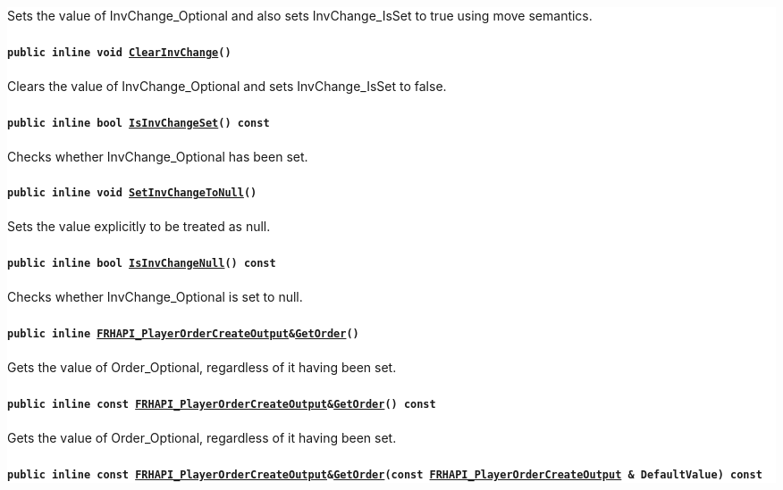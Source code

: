 Sets the value of InvChange_Optional and also sets InvChange_IsSet to true using move semantics.

#### `public inline void `[`ClearInvChange`](#structFRHAPI__PlayerOrderDetail_1ad90a321e6010de2f8a6bc38bd8b9bf7d)`()` <a id="structFRHAPI__PlayerOrderDetail_1ad90a321e6010de2f8a6bc38bd8b9bf7d"></a>

Clears the value of InvChange_Optional and sets InvChange_IsSet to false.

#### `public inline bool `[`IsInvChangeSet`](#structFRHAPI__PlayerOrderDetail_1aa2284d50b6ed46ed376ff95fc409d404)`() const` <a id="structFRHAPI__PlayerOrderDetail_1aa2284d50b6ed46ed376ff95fc409d404"></a>

Checks whether InvChange_Optional has been set.

#### `public inline void `[`SetInvChangeToNull`](#structFRHAPI__PlayerOrderDetail_1af82d9f0eb8639438e11f2b4e6ed0f5be)`()` <a id="structFRHAPI__PlayerOrderDetail_1af82d9f0eb8639438e11f2b4e6ed0f5be"></a>

Sets the value explicitly to be treated as null.

#### `public inline bool `[`IsInvChangeNull`](#structFRHAPI__PlayerOrderDetail_1aed2b9bef5c7143e281e9f0782dcd68cf)`() const` <a id="structFRHAPI__PlayerOrderDetail_1aed2b9bef5c7143e281e9f0782dcd68cf"></a>

Checks whether InvChange_Optional is set to null.

#### `public inline `[`FRHAPI_PlayerOrderCreateOutput`](RHAPI_PlayerOrderCreateOutput.md#structFRHAPI__PlayerOrderCreateOutput)` & `[`GetOrder`](#structFRHAPI__PlayerOrderDetail_1a0297591bd073c19beef43f24a7c3d852)`()` <a id="structFRHAPI__PlayerOrderDetail_1a0297591bd073c19beef43f24a7c3d852"></a>

Gets the value of Order_Optional, regardless of it having been set.

#### `public inline const `[`FRHAPI_PlayerOrderCreateOutput`](RHAPI_PlayerOrderCreateOutput.md#structFRHAPI__PlayerOrderCreateOutput)` & `[`GetOrder`](#structFRHAPI__PlayerOrderDetail_1a32fcf50ab7a33984f35fe956c1214d71)`() const` <a id="structFRHAPI__PlayerOrderDetail_1a32fcf50ab7a33984f35fe956c1214d71"></a>

Gets the value of Order_Optional, regardless of it having been set.

#### `public inline const `[`FRHAPI_PlayerOrderCreateOutput`](RHAPI_PlayerOrderCreateOutput.md#structFRHAPI__PlayerOrderCreateOutput)` & `[`GetOrder`](#structFRHAPI__PlayerOrderDetail_1ae90ebc4434a3b7c51a0cb2ec70c09c46)`(const `[`FRHAPI_PlayerOrderCreateOutput`](RHAPI_PlayerOrderCreateOutput.md#structFRHAPI__PlayerOrderCreateOutput)` & DefaultValue) const` <a id="structFRHAPI__PlayerOrderDetail_1ae90ebc4434a3b7c51a0cb2ec70c09c46"></a>
